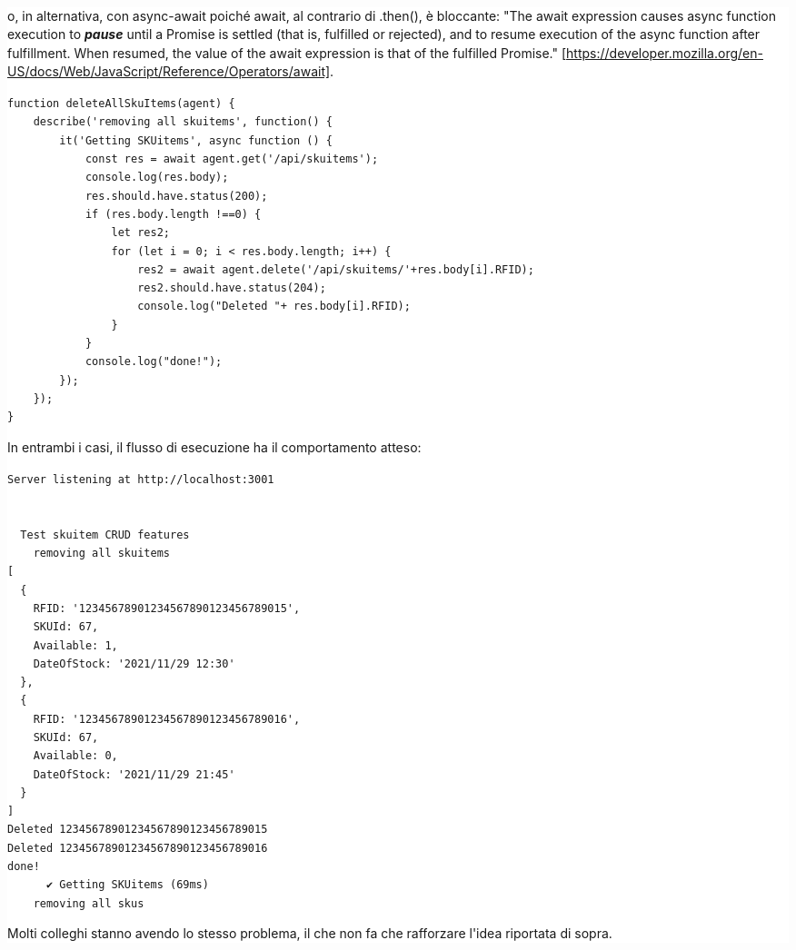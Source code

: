 o, in alternativa, con async-await poiché await, al contrario di .then(), è bloccante:
"The await expression causes async function execution to ***pause*** until a Promise is settled (that is, fulfilled or rejected), and to resume execution of the async function after fulfillment. When resumed, the value of the await expression is that of the fulfilled Promise."
[https://developer.mozilla.org/en-US/docs/Web/JavaScript/Reference/Operators/await].

```
function deleteAllSkuItems(agent) {
    describe('removing all skuitems', function() {
        it('Getting SKUitems', async function () {
            const res = await agent.get('/api/skuitems');
            console.log(res.body);
            res.should.have.status(200);
            if (res.body.length !==0) {
                let res2;
                for (let i = 0; i < res.body.length; i++) {
                    res2 = await agent.delete('/api/skuitems/'+res.body[i].RFID);
                    res2.should.have.status(204);
                    console.log("Deleted "+ res.body[i].RFID);
                }
            }
            console.log("done!");
        });
    });
}
```

In entrambi i casi, il flusso di esecuzione ha il comportamento atteso:

```
Server listening at http://localhost:3001


  Test skuitem CRUD features
    removing all skuitems
[
  {
    RFID: '12345678901234567890123456789015',
    SKUId: 67,
    Available: 1,
    DateOfStock: '2021/11/29 12:30'
  },
  {
    RFID: '12345678901234567890123456789016',
    SKUId: 67,
    Available: 0,
    DateOfStock: '2021/11/29 21:45'
  }
]
Deleted 12345678901234567890123456789015
Deleted 12345678901234567890123456789016
done!
      ✔ Getting SKUitems (69ms)
    removing all skus
```
Molti colleghi stanno avendo lo stesso problema, il che non fa che rafforzare l'idea riportata di sopra.
